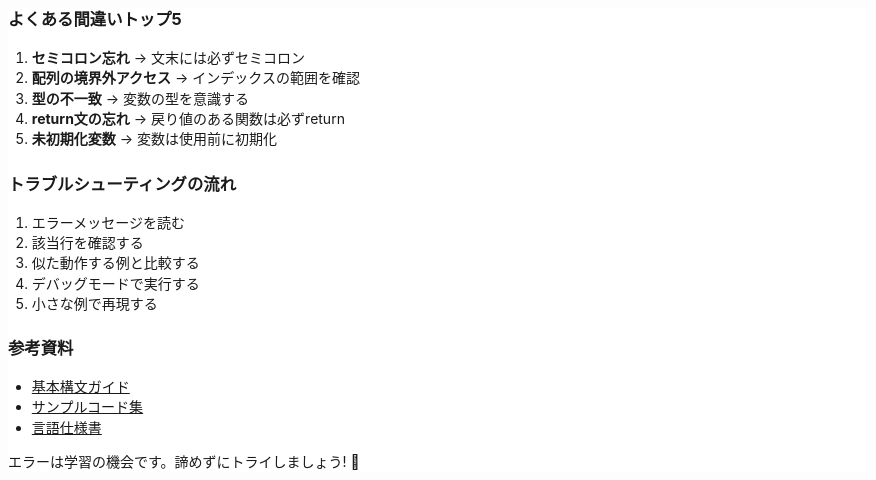 ### よくある間違いトップ5

1. **セミコロン忘れ** → 文末には必ずセミコロン
2. **配列の境界外アクセス** → インデックスの範囲を確認
3. **型の不一致** → 変数の型を意識する
4. **return文の忘れ** → 戻り値のある関数は必ずreturn
5. **未初期化変数** → 変数は使用前に初期化

### トラブルシューティングの流れ

1. エラーメッセージを読む
2. 該当行を確認する
3. 似た動作する例と比較する
4. デバッグモードで実行する
5. 小さな例で再現する

### 参考資料

- [基本構文ガイド](basic_syntax_guide.md)
- [サンプルコード集](sample_code_collection.md)
- [言語仕様書](../spec.md)

エラーは学習の機会です。諦めずにトライしましょう! 💪
